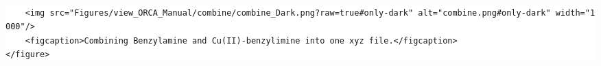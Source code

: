 	    <img src="Figures/view_ORCA_Manual/combine/combine_Dark.png?raw=true#only-dark" alt="combine.png#only-dark" width="1000"/>
	    <figcaption>Combining Benzylamine and Cu(II)-benzylimine into one xyz file.</figcaption>
	</figure>


